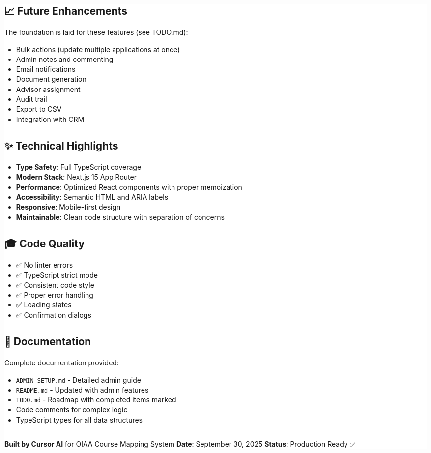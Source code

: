## 📈 Future Enhancements

The foundation is laid for these features (see TODO.md):
- Bulk actions (update multiple applications at once)
- Admin notes and commenting
- Email notifications
- Document generation
- Advisor assignment
- Audit trail
- Export to CSV
- Integration with CRM

## ✨ Technical Highlights

- **Type Safety**: Full TypeScript coverage
- **Modern Stack**: Next.js 15 App Router
- **Performance**: Optimized React components with proper memoization
- **Accessibility**: Semantic HTML and ARIA labels
- **Responsive**: Mobile-first design
- **Maintainable**: Clean code structure with separation of concerns

## 🎓 Code Quality

- ✅ No linter errors
- ✅ TypeScript strict mode
- ✅ Consistent code style
- ✅ Proper error handling
- ✅ Loading states
- ✅ Confirmation dialogs

## 📖 Documentation

Complete documentation provided:
- `ADMIN_SETUP.md` - Detailed admin guide
- `README.md` - Updated with admin features
- `TODO.md` - Roadmap with completed items marked
- Code comments for complex logic
- TypeScript types for all data structures

---

**Built by Cursor AI** for OIAA Course Mapping System
**Date**: September 30, 2025
**Status**: Production Ready ✅
